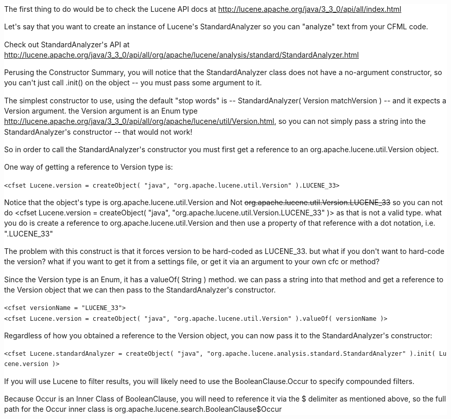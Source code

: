 The first thing to do would be to check the Lucene API docs at <http://lucene.apache.org/java/3_3_0/api/all/index.html>

Let's say that you want to create an instance of Lucene's StandardAnalyzer so you can "analyze" text from your CFML code.

Check out StandardAnalyzer's API at <http://lucene.apache.org/java/3_3_0/api/all/org/apache/lucene/analysis/standard/StandardAnalyzer.html>

Perusing the Constructor Summary, you will notice that the StandardAnalyzer class does not have a no-argument constructor, so you can't just call .init() on the object -- you must pass some argument to it.

The simplest constructor to use, using the default "stop words" is -- StandardAnalyzer( Version matchVersion ) -- and it expects a Version argument. the Version argument is an Enum type <http://lucene.apache.org/java/3_3_0/api/all/org/apache/lucene/util/Version.html>, so you can not simply pass a string into the StandardAnalyzer's constructor -- that would not work!

So in order to call the StandardAnalyzer's constructor you must first get a reference to an org.apache.lucene.util.Version object.

One way of getting a reference to Version type is:

	<cfset Lucene.version = createObject( "java", "org.apache.lucene.util.Version" ).LUCENE_33>

Notice that the object's type is org.apache.lucene.util.Version and Not ~~org.apache.lucene.util.Version.LUCENE_33~~ so you can not do <cfset Lucene.version = createObject( "java", "org.apache.lucene.util.Version.LUCENE_33" )> as that is not a valid type. what you do is create a reference to org.apache.lucene.util.Version and then use a property of that reference with a dot notation, i.e. ".LUCENE_33"

The problem with this construct is that it forces version to be hard-coded as LUCENE_33. but what if you don't want to hard-code the version? what if you want to get it from a settings file, or get it via an argument to your own cfc or method?

Since the Version type is an Enum, it has a valueOf( String ) method. we can pass a string into that method and get a reference to the Version object that we can then pass to the StandardAnalyzer's constructor.

```lucee
<cfset versionName = "LUCENE_33">
<cfset Lucene.version = createObject( "java", "org.apache.lucene.util.Version" ).valueOf( versionName )>
```

Regardless of how you obtained a reference to the Version object, you can now pass it to the StandardAnalyzer's constructor:

```lucee
<cfset Lucene.standardAnalyzer = createObject( "java", "org.apache.lucene.analysis.standard.StandardAnalyzer" ).init( Lucene.version )>
```

If you will use Lucene to filter results, you will likely need to use the BooleanClause.Occur to specify compounded filters.

Because Occur is an Inner Class of BooleanClause, you will need to reference it via the $ delimiter as mentioned above, so the full path for the Occur inner class is org.apache.lucene.search.BooleanClause$Occur
